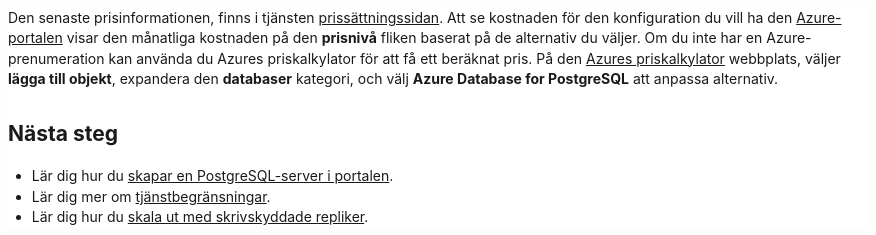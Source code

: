 Den senaste prisinformationen, finns i tjänsten [prissättningssidan](https://azure.microsoft.com/pricing/details/PostgreSQL/). Att se kostnaden för den konfiguration du vill ha den [Azure-portalen](https://portal.azure.com/#create/Microsoft.PostgreSQLServer) visar den månatliga kostnaden på den **prisnivå** fliken baserat på de alternativ du väljer. Om du inte har en Azure-prenumeration kan använda du Azures priskalkylator för att få ett beräknat pris. På den [Azures priskalkylator](https://azure.microsoft.com/pricing/calculator/) webbplats, väljer **lägga till objekt**, expandera den **databaser** kategori, och välj **Azure Database for PostgreSQL** att anpassa alternativ.

## <a name="next-steps"></a>Nästa steg

- Lär dig hur du [skapar en PostgreSQL-server i portalen](tutorial-design-database-using-azure-portal.md).
- Lär dig mer om [tjänstbegränsningar](concepts-limits.md). 
- Lär dig hur du [skala ut med skrivskyddade repliker](howto-read-replicas-portal.md).

